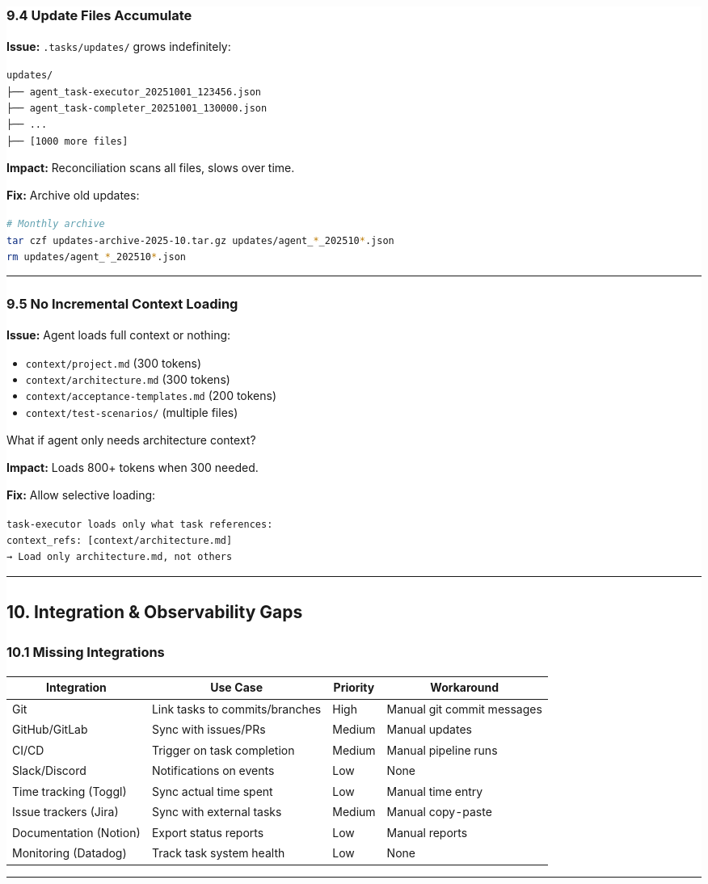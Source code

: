 
### 9.4 Update Files Accumulate

**Issue:** `.tasks/updates/` grows indefinitely:
```
updates/
├── agent_task-executor_20251001_123456.json
├── agent_task-completer_20251001_130000.json
├── ...
├── [1000 more files]
```

**Impact:** Reconciliation scans all files, slows over time.

**Fix:** Archive old updates:
```bash
# Monthly archive
tar czf updates-archive-2025-10.tar.gz updates/agent_*_202510*.json
rm updates/agent_*_202510*.json
```

---

### 9.5 No Incremental Context Loading

**Issue:** Agent loads full context or nothing:
- `context/project.md` (300 tokens)
- `context/architecture.md` (300 tokens)
- `context/acceptance-templates.md` (200 tokens)
- `context/test-scenarios/` (multiple files)

What if agent only needs architecture context?

**Impact:** Loads 800+ tokens when 300 needed.

**Fix:** Allow selective loading:
```
task-executor loads only what task references:
context_refs: [context/architecture.md]
→ Load only architecture.md, not others
```

---

## 10. Integration & Observability Gaps

### 10.1 Missing Integrations

| Integration | Use Case | Priority | Workaround |
|-------------|----------|----------|------------|
| Git | Link tasks to commits/branches | High | Manual git commit messages |
| GitHub/GitLab | Sync with issues/PRs | Medium | Manual updates |
| CI/CD | Trigger on task completion | Medium | Manual pipeline runs |
| Slack/Discord | Notifications on events | Low | None |
| Time tracking (Toggl) | Sync actual time spent | Low | Manual time entry |
| Issue trackers (Jira) | Sync with external tasks | Medium | Manual copy-paste |
| Documentation (Notion) | Export status reports | Low | Manual reports |
| Monitoring (Datadog) | Track task system health | Low | None |

---